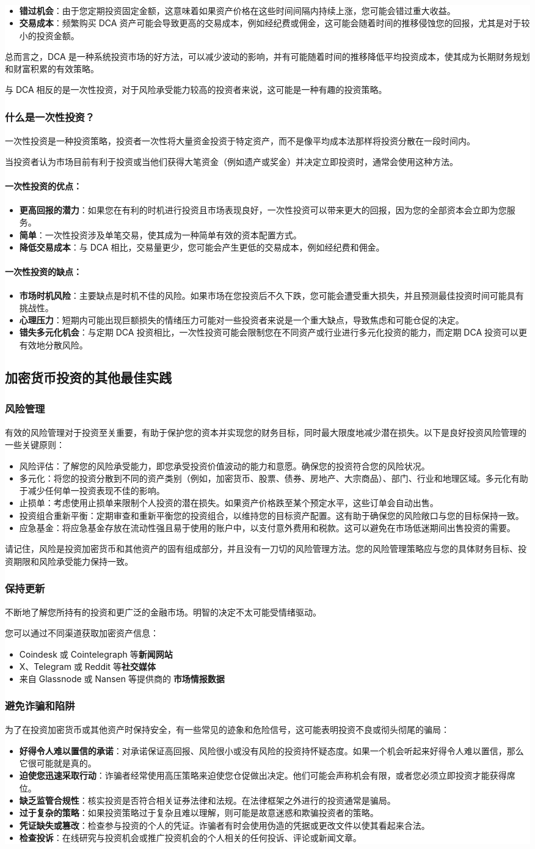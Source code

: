 - **错过机会**：由于您定期投资固定金额，这意味着如果资产价格在这些时间间隔内持续上涨，您可能会错过重大收益。
- **交易成本**：频繁购买 DCA 资产可能会导致更高的交易成本，例如经纪费或佣金，这可能会随着时间的推移侵蚀您的回报，尤其是对于较小的投资金额。

总而言之，DCA 是一种系统投资市场的好方法，可以减少波动的影响，并有可能随着时间的推移降低平均投资成本，使其成为长期财务规划和财富积累的有效策略。

与 DCA 相反的是一次性投资，对于风险承受能力较高的投资者来说，这可能是一种有趣的投资策略。

### 什么是一次性投资？

一次性投资是一种投资策略，投资者一次性将大量资金投资于特定资产，而不是像平均成本法那样将投资分散在一段时间内。 

当投资者认为市场目前有利于投资或当他们获得大笔资金（例如遗产或奖金）并决定立即投资时，通常会使用这种方法。

#### 一次性投资的优点：

- **更高回报的潜力**：如果您在有利的时机进行投资且市场表现良好，一次性投资可以带来更大的回报，因为您的全部资本会立即为您服务。
- **简单**：一次性投资涉及单笔交易，使其成为一种简单有效的资本配置方式。
- **降低交易成本**：与 DCA 相比，交易量更少，您可能会产生更低的交易成本，例如经纪费和佣金。

#### 一次性投资的缺点：

- **市场时机风险**：主要缺点是时机不佳的风险。如果市场在您投资后不久下跌，您可能会遭受重大损失，并且预测最佳投资时间可能具有挑战性。
- **心理压力**：短期内可能出现巨额损失的情绪压力可能对一些投资者来说是一个重大缺点，导致焦虑和可能仓促的决定。**‍**
- **错失多元化机会**：与定期 DCA 投资相比，一次性投资可能会限制您在不同资产或行业进行多元化投资的能力，而定期 DCA 投资可以更有效地分散风险。

## 加密货币投资的其他最佳实践

### 风险管理

有效的风险管理对于投资至关重要，有助于保护您的资本并实现您的财务目标，同时最大限度地减少潜在损失。以下是良好投资风险管理的一些关键原则：

- 风险评估：了解您的风险承受能力，即您承受投资价值波动的能力和意愿。确保您的投资符合您的风险状况。
- 多元化：将您的投资分散到不同的资产类别（例如，加密货币、股票、债券、房地产、大宗商品）、部门、行业和地理区域。多元化有助于减少任何单一投资表现不佳的影响。
- 止损单：考虑使用止损单来限制个人投资的潜在损失。如果资产价格跌至某个预定水平，这些订单会自动出售。
- 投资组合重新平衡：定期审查和重新平衡您的投资组合，以维持您的目标资产配置。这有助于确保您的风险敞口与您的目标保持一致。
- 应急基金：将应急基金存放在流动性强且易于使用的账户中，以支付意外费用和税款。这可以避免在市场低迷期间出售投资的需要。

请记住，风险是投资加密货币和其他资产的固有组成部分，并且没有一刀切的风险管理方法。您的风险管理策略应与您的具体财务目标、投资期限和风险承受能力保持一致。 

### 保持更新

不断地了解您所持有的投资和更广泛的金融市场。明智的决定不太可能受情绪驱动。

您可以通过不同渠道获取加密资产信息：

- Coindesk 或 Cointelegraph 等**新闻网站**
- X、Telegram 或 Reddit 等**社交媒体**
- 来自 Glassnode 或 Nansen 等提供商的  **市场情报数据**

### 避免诈骗和陷阱

为了在投资加密货币或其他资产时保持安全，有一些常见的迹象和危险信号，这可能表明投资不良或彻头彻尾的骗局：

- **好得令人难以置信的承诺**：对承诺保证高回报、风险很小或没有风险的投资持怀疑态度。如果一个机会听起来好得令人难以置信，那么它很可能就是真的。
- **迫使您迅速采取行动**：诈骗者经常使用高压策略来迫使您仓促做出决定。他们可能会声称机会有限，或者您必须立即投资才能获得席位。
- **缺乏监管合规性**：核实投资是否符合相关证券法律和法规。在法律框架之外进行的投资通常是骗局。 
- **过于复杂的策略**：如果投资策略过于复杂且难以理解，则可能是故意迷惑和欺骗投资者的策略。
- **凭证缺失或篡改**：检查参与投资的个人的凭证。诈骗者有时会使用伪造的凭据或更改文件以使其看起来合法。
- **检查投诉**：在线研究与投资机会或推广投资机会的个人相关的任何投诉、评论或新闻文章。
